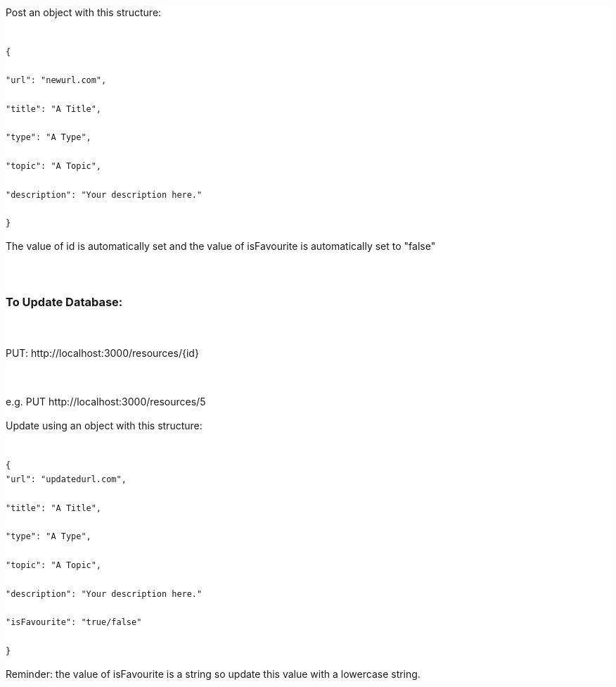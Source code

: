 Post an object with this structure:

```

{

"url": "newurl.com",

"title": "A Title",

"type": "A Type",

"topic": "A Topic",

"description": "Your description here."

}

```

The value of id is automatically set and the value of isFavourite is automatically set to "false"

</br>

### To Update Database: 

</br>

PUT: http://localhost:3000/resources/{id}

</br>

e.g. PUT http://localhost:3000/resources/5


Update using an object with this structure:

```

{
"url": "updatedurl.com",

"title": "A Title",

"type": "A Type",

"topic": "A Topic",

"description": "Your description here."

"isFavourite": "true/false"

}

```

Reminder: the value of isFavourite is a string so update this value with a lowercase string.
